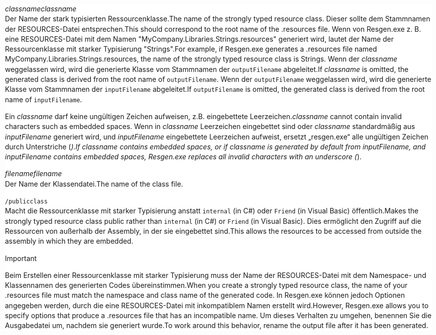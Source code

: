  <span data-ttu-id="95823-325">*classname*</span><span class="sxs-lookup"><span data-stu-id="95823-325">*classname*</span></span>  
 <span data-ttu-id="95823-326">Der Name der stark typisierten Ressourcenklasse.</span><span class="sxs-lookup"><span data-stu-id="95823-326">The name of the strongly typed resource class.</span></span> <span data-ttu-id="95823-327">Dieser sollte dem Stammnamen der RESOURCES-Datei entsprechen.</span><span class="sxs-lookup"><span data-stu-id="95823-327">This should correspond to the root name of the .resources file.</span></span> <span data-ttu-id="95823-328">Wenn von Resgen.exe z. B. eine RESOURCES-Datei mit dem Namen "MyCompany.Libraries.Strings.resources" generiert wird, lautet der Name der Ressourcenklasse mit starker Typisierung "Strings".</span><span class="sxs-lookup"><span data-stu-id="95823-328">For example, if Resgen.exe generates a .resources file named MyCompany.Libraries.Strings.resources, the name of the strongly typed resource class is Strings.</span></span> <span data-ttu-id="95823-329">Wenn der *classname* weggelassen wird, wird die generierte Klasse vom Stammnamen der `outputFilename` abgeleitet.</span><span class="sxs-lookup"><span data-stu-id="95823-329">If *classname* is omitted, the generated class is derived from the root name of `outputFilename`.</span></span> <span data-ttu-id="95823-330">Wenn der `outputFilename` weggelassen wird, wird die generierte Klasse vom Stammnamen der `inputFilename` abgeleitet.</span><span class="sxs-lookup"><span data-stu-id="95823-330">If `outputFilename` is omitted, the generated class is derived from the root name of `inputFilename`.</span></span>  
  
 <span data-ttu-id="95823-331">Ein *classname* darf keine ungültigen Zeichen aufweisen, z.B. eingebettete Leerzeichen.</span><span class="sxs-lookup"><span data-stu-id="95823-331">*classname* cannot contain invalid characters such as embedded spaces.</span></span> <span data-ttu-id="95823-332">Wenn in *classname* Leerzeichen eingebettet sind oder *classname* standardmäßig aus *inputFilename* generiert wird, und *inputFilename* eingebettete Leerzeichen aufweist, ersetzt „resgen.exe“ alle ungültigen Zeichen durch Unterstriche (_).</span><span class="sxs-lookup"><span data-stu-id="95823-332">If *classname* contains embedded spaces, or if *classname* is generated by default from *inputFilename*, and *inputFilename* contains embedded spaces, Resgen.exe replaces all invalid characters with an underscore (_).</span></span>  
  
 <span data-ttu-id="95823-333">*filename*</span><span class="sxs-lookup"><span data-stu-id="95823-333">*filename*</span></span>  
 <span data-ttu-id="95823-334">Der Name der Klassendatei.</span><span class="sxs-lookup"><span data-stu-id="95823-334">The name of the class file.</span></span>  
  
 `/publicclass`  
 <span data-ttu-id="95823-335">Macht die Ressourcenklasse mit starker Typisierung anstatt `internal` (in C#) oder `Friend` (in Visual Basic) öffentlich.</span><span class="sxs-lookup"><span data-stu-id="95823-335">Makes the strongly typed resource class public rather than `internal` (in C#) or `Friend` (in Visual Basic).</span></span> <span data-ttu-id="95823-336">Dies ermöglicht den Zugriff auf die Ressourcen von außerhalb der Assembly, in der sie eingebettet sind.</span><span class="sxs-lookup"><span data-stu-id="95823-336">This allows the resources to be accessed from outside the assembly in which they are embedded.</span></span>  
  
> [!IMPORTANT]
>  <span data-ttu-id="95823-337">Beim Erstellen einer Ressourcenklasse mit starker Typisierung muss der Name der RESOURCES-Datei mit dem Namespace- und Klassennamen des generierten Codes übereinstimmen.</span><span class="sxs-lookup"><span data-stu-id="95823-337">When you create a strongly typed resource class, the name of your .resources file must match the namespace and class name of the generated code.</span></span> <span data-ttu-id="95823-338">In Resgen.exe können jedoch Optionen angegeben werden, durch die eine RESOURCES-Datei mit inkompatiblem Namen erstellt wird.</span><span class="sxs-lookup"><span data-stu-id="95823-338">However, Resgen.exe allows you to specify options that produce a .resources file that has an incompatible name.</span></span> <span data-ttu-id="95823-339">Um dieses Verhalten zu umgehen, benennen Sie die Ausgabedatei um, nachdem sie generiert wurde.</span><span class="sxs-lookup"><span data-stu-id="95823-339">To work around this behavior, rename the output file after it has been generated.</span></span>  
  